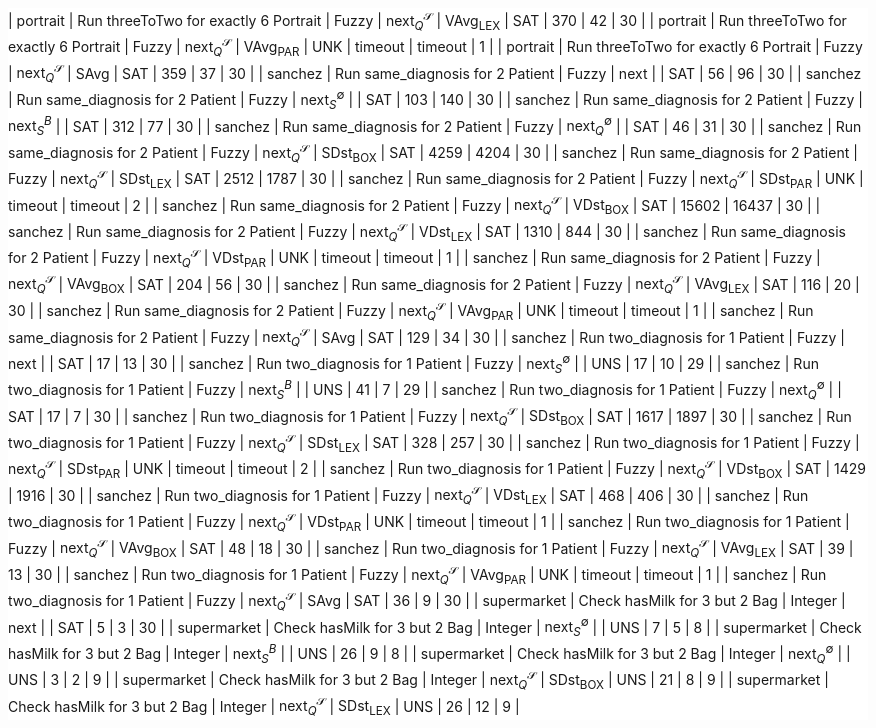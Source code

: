 | portrait | Run threeToTwo for exactly 6 Portrait | Fuzzy | $\mathsf{next}^{\mathcal{S}}_{Q}$ | $\mathsf{VAvg}_{\mathsf{LEX}}$ | SAT | 370 | 42 | 30 | 
| portrait | Run threeToTwo for exactly 6 Portrait | Fuzzy | $\mathsf{next}^{\mathcal{S}}_{Q}$ | $\mathsf{VAvg}_{\mathsf{PAR}}$ | UNK | timeout | timeout | 1 | 
| portrait | Run threeToTwo for exactly 6 Portrait | Fuzzy | $\mathsf{next}^{\mathcal{S}}_{Q}$ | $\mathsf{SAvg}$ | SAT | 359 | 37 | 30 | 
| sanchez | Run same_diagnosis for 2 Patient | Fuzzy | $\mathsf{next}$ |  | SAT | 56 | 96 | 30 | 
| sanchez | Run same_diagnosis for 2 Patient | Fuzzy | $\mathsf{next}^{\emptyset}_{S}$ |  | SAT | 103 | 140 | 30 | 
| sanchez | Run same_diagnosis for 2 Patient | Fuzzy | $\mathsf{next}^{B}_{S}$ |  | SAT | 312 | 77 | 30 | 
| sanchez | Run same_diagnosis for 2 Patient | Fuzzy | $\mathsf{next}^{\emptyset}_{Q}$ |  | SAT | 46 | 31 | 30 | 
| sanchez | Run same_diagnosis for 2 Patient | Fuzzy | $\mathsf{next}^{\mathcal{S}}_{Q}$ | $\mathsf{SDst}_{\mathsf{BOX}}$ | SAT | 4259 | 4204 | 30 | 
| sanchez | Run same_diagnosis for 2 Patient | Fuzzy | $\mathsf{next}^{\mathcal{S}}_{Q}$ | $\mathsf{SDst}_{\mathsf{LEX}}$ | SAT | 2512 | 1787 | 30 | 
| sanchez | Run same_diagnosis for 2 Patient | Fuzzy | $\mathsf{next}^{\mathcal{S}}_{Q}$ | $\mathsf{SDst}_{\mathsf{PAR}}$ | UNK | timeout | timeout | 2 | 
| sanchez | Run same_diagnosis for 2 Patient | Fuzzy | $\mathsf{next}^{\mathcal{S}}_{Q}$ | $\mathsf{VDst}_{\mathsf{BOX}}$ | SAT | 15602 | 16437 | 30 | 
| sanchez | Run same_diagnosis for 2 Patient | Fuzzy | $\mathsf{next}^{\mathcal{S}}_{Q}$ | $\mathsf{VDst}_{\mathsf{LEX}}$ | SAT | 1310 | 844 | 30 | 
| sanchez | Run same_diagnosis for 2 Patient | Fuzzy | $\mathsf{next}^{\mathcal{S}}_{Q}$ | $\mathsf{VDst}_{\mathsf{PAR}}$ | UNK | timeout | timeout | 1 | 
| sanchez | Run same_diagnosis for 2 Patient | Fuzzy | $\mathsf{next}^{\mathcal{S}}_{Q}$ | $\mathsf{VAvg}_{\mathsf{BOX}}$ | SAT | 204 | 56 | 30 | 
| sanchez | Run same_diagnosis for 2 Patient | Fuzzy | $\mathsf{next}^{\mathcal{S}}_{Q}$ | $\mathsf{VAvg}_{\mathsf{LEX}}$ | SAT | 116 | 20 | 30 | 
| sanchez | Run same_diagnosis for 2 Patient | Fuzzy | $\mathsf{next}^{\mathcal{S}}_{Q}$ | $\mathsf{VAvg}_{\mathsf{PAR}}$ | UNK | timeout | timeout | 1 | 
| sanchez | Run same_diagnosis for 2 Patient | Fuzzy | $\mathsf{next}^{\mathcal{S}}_{Q}$ | $\mathsf{SAvg}$ | SAT | 129 | 34 | 30 | 
| sanchez | Run two_diagnosis for 1 Patient | Fuzzy | $\mathsf{next}$ |  | SAT | 17 | 13 | 30 | 
| sanchez | Run two_diagnosis for 1 Patient | Fuzzy | $\mathsf{next}^{\emptyset}_{S}$ |  | UNS | 17 | 10 | 29 | 
| sanchez | Run two_diagnosis for 1 Patient | Fuzzy | $\mathsf{next}^{B}_{S}$ |  | UNS | 41 | 7 | 29 | 
| sanchez | Run two_diagnosis for 1 Patient | Fuzzy | $\mathsf{next}^{\emptyset}_{Q}$ |  | SAT | 17 | 7 | 30 | 
| sanchez | Run two_diagnosis for 1 Patient | Fuzzy | $\mathsf{next}^{\mathcal{S}}_{Q}$ | $\mathsf{SDst}_{\mathsf{BOX}}$ | SAT | 1617 | 1897 | 30 | 
| sanchez | Run two_diagnosis for 1 Patient | Fuzzy | $\mathsf{next}^{\mathcal{S}}_{Q}$ | $\mathsf{SDst}_{\mathsf{LEX}}$ | SAT | 328 | 257 | 30 | 
| sanchez | Run two_diagnosis for 1 Patient | Fuzzy | $\mathsf{next}^{\mathcal{S}}_{Q}$ | $\mathsf{SDst}_{\mathsf{PAR}}$ | UNK | timeout | timeout | 2 | 
| sanchez | Run two_diagnosis for 1 Patient | Fuzzy | $\mathsf{next}^{\mathcal{S}}_{Q}$ | $\mathsf{VDst}_{\mathsf{BOX}}$ | SAT | 1429 | 1916 | 30 | 
| sanchez | Run two_diagnosis for 1 Patient | Fuzzy | $\mathsf{next}^{\mathcal{S}}_{Q}$ | $\mathsf{VDst}_{\mathsf{LEX}}$ | SAT | 468 | 406 | 30 | 
| sanchez | Run two_diagnosis for 1 Patient | Fuzzy | $\mathsf{next}^{\mathcal{S}}_{Q}$ | $\mathsf{VDst}_{\mathsf{PAR}}$ | UNK | timeout | timeout | 1 | 
| sanchez | Run two_diagnosis for 1 Patient | Fuzzy | $\mathsf{next}^{\mathcal{S}}_{Q}$ | $\mathsf{VAvg}_{\mathsf{BOX}}$ | SAT | 48 | 18 | 30 | 
| sanchez | Run two_diagnosis for 1 Patient | Fuzzy | $\mathsf{next}^{\mathcal{S}}_{Q}$ | $\mathsf{VAvg}_{\mathsf{LEX}}$ | SAT | 39 | 13 | 30 | 
| sanchez | Run two_diagnosis for 1 Patient | Fuzzy | $\mathsf{next}^{\mathcal{S}}_{Q}$ | $\mathsf{VAvg}_{\mathsf{PAR}}$ | UNK | timeout | timeout | 1 | 
| sanchez | Run two_diagnosis for 1 Patient | Fuzzy | $\mathsf{next}^{\mathcal{S}}_{Q}$ | $\mathsf{SAvg}$ | SAT | 36 | 9 | 30 | 
| supermarket | Check hasMilk for 3 but 2 Bag | Integer | $\mathsf{next}$ |  | SAT | 5 | 3 | 30 | 
| supermarket | Check hasMilk for 3 but 2 Bag | Integer | $\mathsf{next}^{\emptyset}_{S}$ |  | UNS | 7 | 5 | 8 | 
| supermarket | Check hasMilk for 3 but 2 Bag | Integer | $\mathsf{next}^{B}_{S}$ |  | UNS | 26 | 9 | 8 | 
| supermarket | Check hasMilk for 3 but 2 Bag | Integer | $\mathsf{next}^{\emptyset}_{Q}$ |  | UNS | 3 | 2 | 9 | 
| supermarket | Check hasMilk for 3 but 2 Bag | Integer | $\mathsf{next}^{\mathcal{S}}_{Q}$ | $\mathsf{SDst}_{\mathsf{BOX}}$ | UNS | 21 | 8 | 9 | 
| supermarket | Check hasMilk for 3 but 2 Bag | Integer | $\mathsf{next}^{\mathcal{S}}_{Q}$ | $\mathsf{SDst}_{\mathsf{LEX}}$ | UNS | 26 | 12 | 9 | 